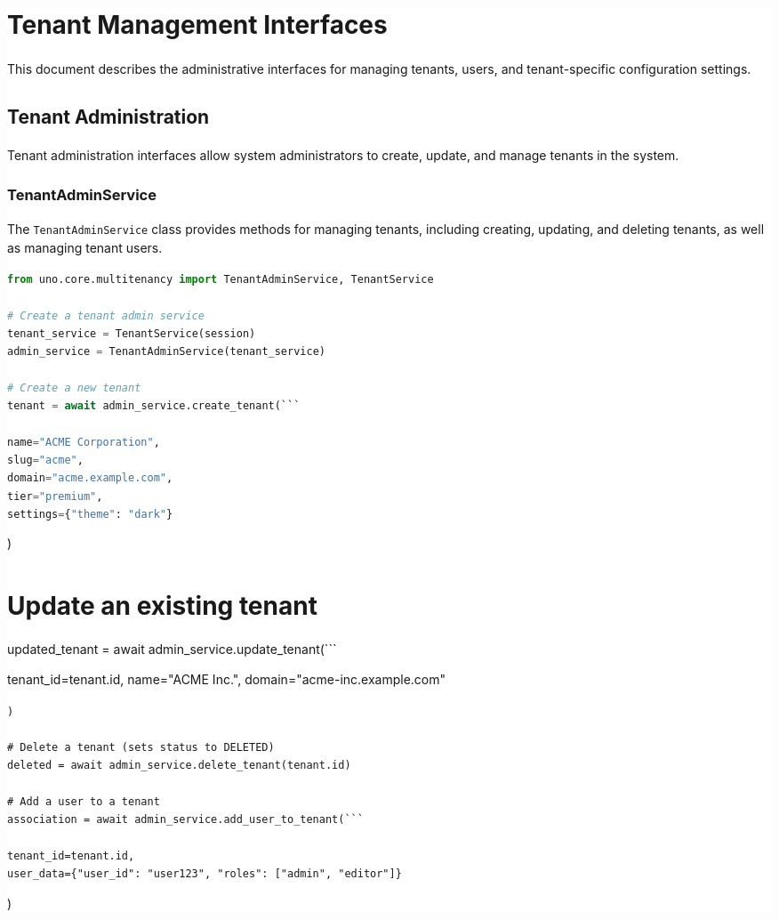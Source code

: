 # Tenant Management Interfaces

This document describes the administrative interfaces for managing tenants, users, and tenant-specific configuration settings.

## Tenant Administration

Tenant administration interfaces allow system administrators to create, update, and manage tenants in the system.

### TenantAdminService

The `TenantAdminService` class provides methods for managing tenants, including creating, updating, and deleting tenants, as well as managing tenant users.

```python
from uno.core.multitenancy import TenantAdminService, TenantService

# Create a tenant admin service
tenant_service = TenantService(session)
admin_service = TenantAdminService(tenant_service)

# Create a new tenant
tenant = await admin_service.create_tenant(```

name="ACME Corporation",
slug="acme",
domain="acme.example.com",
tier="premium",
settings={"theme": "dark"}
```
)

# Update an existing tenant
updated_tenant = await admin_service.update_tenant(```

tenant_id=tenant.id,
name="ACME Inc.",
domain="acme-inc.example.com"
```
)

# Delete a tenant (sets status to DELETED)
deleted = await admin_service.delete_tenant(tenant.id)

# Add a user to a tenant
association = await admin_service.add_user_to_tenant(```

tenant_id=tenant.id,
user_data={"user_id": "user123", "roles": ["admin", "editor"]}
```
)
